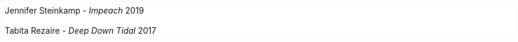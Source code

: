 <div class="iframe-16-9-container"><iframe class="youTubeIframe" width="560" height="315" src="https://www.youtube.com/embed/6KL8I5-mJqw" title="YouTube video player" frameborder="0" allow="accelerometer; autoplay; clipboard-write; encrypted-media; gyroscope; picture-in-picture; web-share" allowfullscreen></iframe>
</div>
</div>

<div class="video-card">

Jennifer Steinkamp - _Impeach_ 2019

<div class="iframe-16-9-container"><iframe class="youTubeIframe" width="560" height="315" src="https://www.youtube.com/embed/m8WjGW9nDHA" title="YouTube video player" frameborder="0" allow="accelerometer; autoplay; clipboard-write; encrypted-media; gyroscope; picture-in-picture; web-share" allowfullscreen></iframe>
</div>
</div>

<div class="video-card">

Tabita Rezaire - _Deep Down Tidal_ 2017

<div class="iframe-16-9-container"><iframe class="youTubeIframe" width="560" height="315" src="https://www.youtube.com/embed/V9EIywuH-LM?si=cvbyeMYUx3Nc8OIQ" title="YouTube video player" frameborder="0" allow="accelerometer; autoplay; clipboard-write; encrypted-media; gyroscope; picture-in-picture; web-share" allowfullscreen></iframe>
</div>
</div>

</div>
